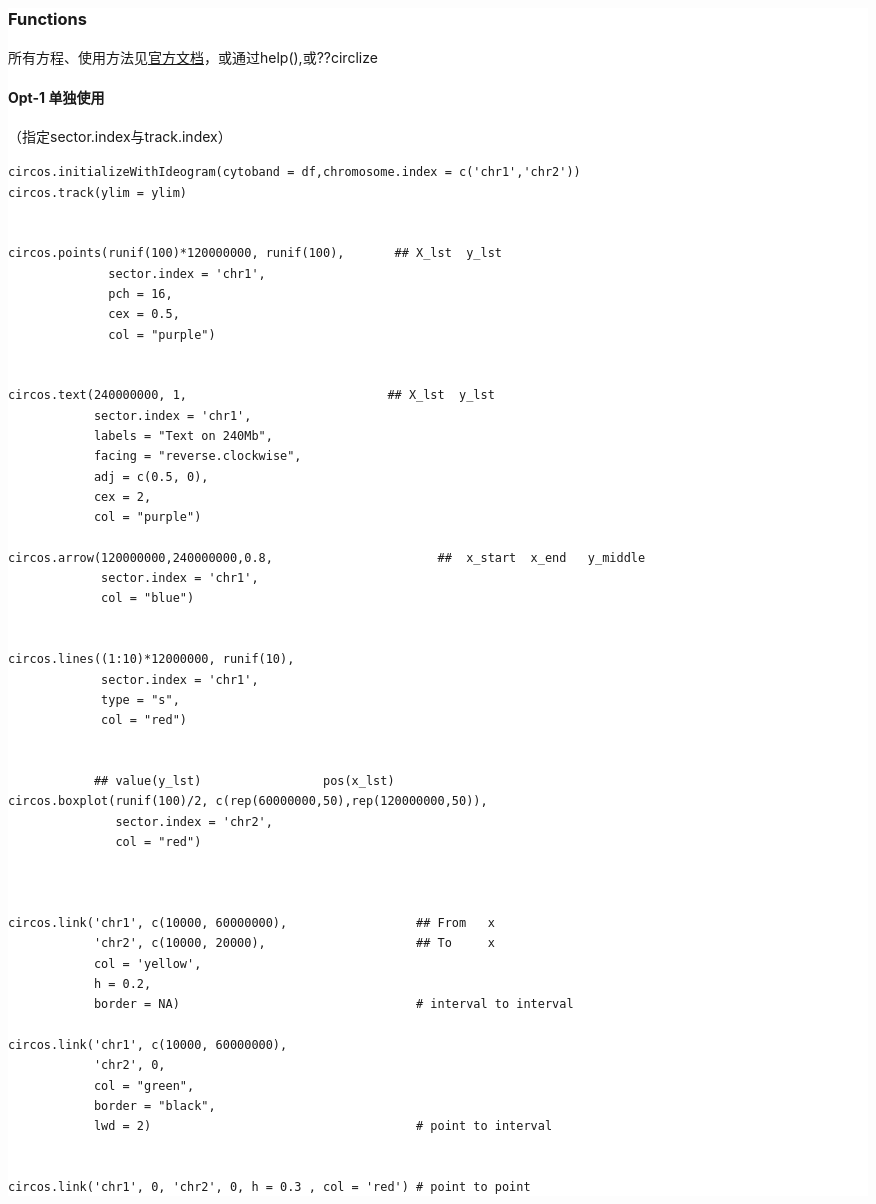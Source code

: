 

### Functions
所有方程、使用方法见[官方文档](https://jokergoo.github.io/circlize/)，或通过help(),或??circlize
#### Opt-1 单独使用
（指定sector.index与track.index）
```
circos.initializeWithIdeogram(cytoband = df,chromosome.index = c('chr1','chr2'))
circos.track(ylim = ylim)


circos.points(runif(100)*120000000, runif(100),       ## X_lst  y_lst
              sector.index = 'chr1', 
              pch = 16, 
              cex = 0.5,
              col = "purple")


circos.text(240000000, 1,                            ## X_lst  y_lst
            sector.index = 'chr1', 
            labels = "Text on 240Mb", 
            facing = "reverse.clockwise", 
            adj = c(0.5, 0),
            cex = 2, 
            col = "purple")

circos.arrow(120000000,240000000,0.8,                       ##  x_start  x_end   y_middle
             sector.index = 'chr1',
             col = "blue")


circos.lines((1:10)*12000000, runif(10), 
             sector.index = 'chr1', 
             type = "s",
             col = "red")


            ## value(y_lst)                 pos(x_lst)
circos.boxplot(runif(100)/2, c(rep(60000000,50),rep(120000000,50)),          
               sector.index = 'chr2',
               col = "red")               



circos.link('chr1', c(10000, 60000000),                  ## From   x
            'chr2', c(10000, 20000),                     ## To     x
            col = 'yellow', 
            h = 0.2,
            border = NA)                                 # interval to interval

circos.link('chr1', c(10000, 60000000), 
            'chr2', 0, 
            col = "green", 
            border = "black", 
            lwd = 2)                                     # point to interval


circos.link('chr1', 0, 'chr2', 0, h = 0.3 , col = 'red') # point to point

```